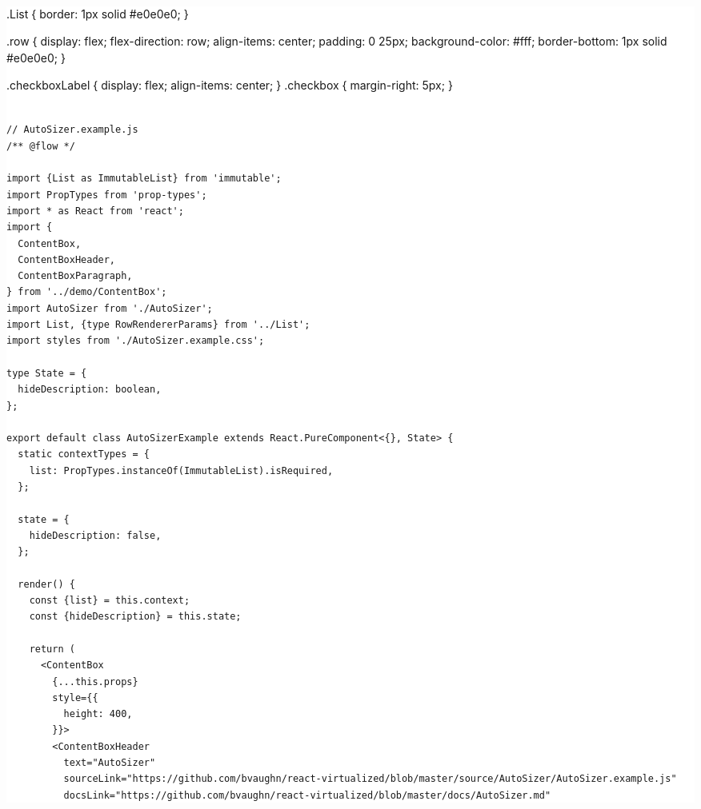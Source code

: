.List {
  border: 1px solid #e0e0e0;
}

.row {
  display: flex;
  flex-direction: row;
  align-items: center;
  padding: 0 25px;
  background-color: #fff;
  border-bottom: 1px solid #e0e0e0;
}

.checkboxLabel {
  display: flex;
  align-items: center;
}
.checkbox {
  margin-right: 5px;
}
```

// AutoSizer.example.js
/** @flow */

import {List as ImmutableList} from 'immutable';
import PropTypes from 'prop-types';
import * as React from 'react';
import {
  ContentBox,
  ContentBoxHeader,
  ContentBoxParagraph,
} from '../demo/ContentBox';
import AutoSizer from './AutoSizer';
import List, {type RowRendererParams} from '../List';
import styles from './AutoSizer.example.css';

type State = {
  hideDescription: boolean,
};

export default class AutoSizerExample extends React.PureComponent<{}, State> {
  static contextTypes = {
    list: PropTypes.instanceOf(ImmutableList).isRequired,
  };

  state = {
    hideDescription: false,
  };

  render() {
    const {list} = this.context;
    const {hideDescription} = this.state;

    return (
      <ContentBox
        {...this.props}
        style={{
          height: 400,
        }}>
        <ContentBoxHeader
          text="AutoSizer"
          sourceLink="https://github.com/bvaughn/react-virtualized/blob/master/source/AutoSizer/AutoSizer.example.js"
          docsLink="https://github.com/bvaughn/react-virtualized/blob/master/docs/AutoSizer.md"
```